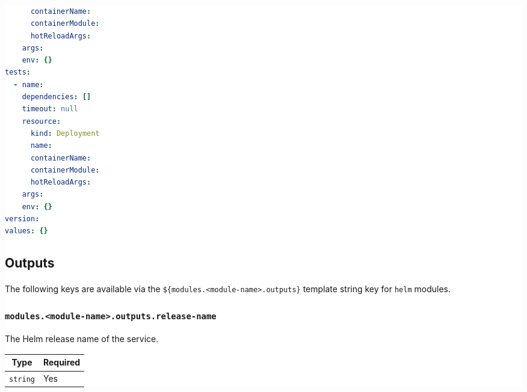 ```yaml
      containerName:
      containerModule:
      hotReloadArgs:
    args:
    env: {}
tests:
  - name:
    dependencies: []
    timeout: null
    resource:
      kind: Deployment
      name:
      containerName:
      containerModule:
      hotReloadArgs:
    args:
    env: {}
version:
values: {}
```

## Outputs

The following keys are available via the `${modules.<module-name>.outputs}` template string key for `helm`
modules.

### `modules.<module-name>.outputs.release-name`

The Helm release name of the service.

| Type     | Required |
| -------- | -------- |
| `string` | Yes      |

